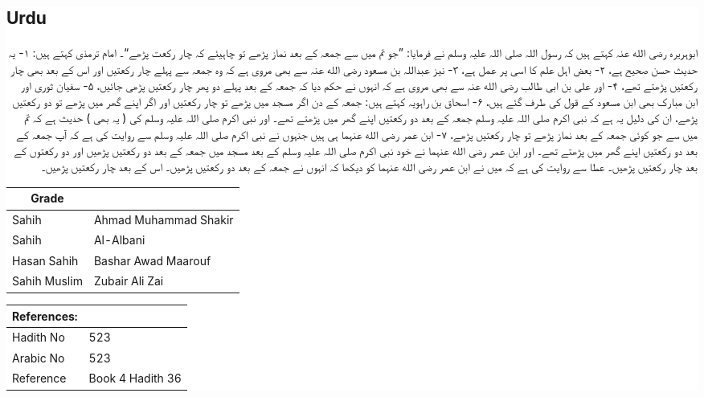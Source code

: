 ## Urdu


<div dir="rtl" lang="ur" style={{fontSize:'larger',backgroundColor:'#f8f9fa',padding:20}}>
ابوہریرہ رضی الله عنہ کہتے ہیں کہ رسول اللہ صلی اللہ علیہ وسلم نے فرمایا: ”جو تم میں سے جمعہ کے بعد نماز پڑھے تو چاہیئے کہ چار رکعت پڑھے“۔ امام ترمذی کہتے ہیں: ۱- یہ حدیث حسن صحیح ہے، ۲- بعض اہل علم کا اسی پر عمل ہے، ۳- نیز عبداللہ بن مسعود رضی الله عنہ سے بھی مروی ہے کہ وہ جمعہ سے پہلے چار رکعتیں اور اس کے بعد بھی چار رکعتیں پڑھتے تھے، ۴- اور علی بن ابی طالب رضی الله عنہ سے بھی مروی ہے کہ انہوں نے حکم دیا کہ جمعہ کے بعد پہلے دو پھر چار رکعتیں پڑھی جائیں، ۵- سفیان ثوری اور ابن مبارک بھی ابن مسعود کے قول کی طرف گئے ہیں، ۶- اسحاق بن راہویہ کہتے ہیں: جمعہ کے دن اگر مسجد میں پڑھے تو چار رکعتیں اور اگر اپنے گھر میں پڑھے تو دو رکعتیں پڑھے، ان کی دلیل یہ ہے کہ نبی اکرم صلی اللہ علیہ وسلم جمعہ کے بعد دو رکعتیں اپنے گھر میں پڑھتے تھے۔ اور نبی اکرم صلی اللہ علیہ وسلم کی ( یہ بھی ) حدیث ہے کہ تم میں سے جو کوئی جمعہ کے بعد نماز پڑھے تو چار رکعتیں پڑھے، ۷- ابن عمر رضی الله عنہما ہی ہیں جنہوں نے نبی اکرم صلی اللہ علیہ وسلم سے روایت کی ہے کہ آپ جمعہ کے بعد دو رکعتیں اپنے گھر میں پڑھتے تھے۔ اور ابن عمر رضی الله عنہما نے خود نبی اکرم صلی اللہ علیہ وسلم کے بعد مسجد میں جمعہ کے بعد دو رکعتیں پڑھیں اور دو رکعتوں کے بعد چار رکعتیں پڑھیں۔ عطا سے روایت کی ہے کہ میں نے ابن عمر رضی الله عنہما کو دیکھا کہ انہوں نے جمعہ کے بعد دو رکعتیں پڑھیں۔ اس کے بعد چار رکعتیں پڑھیں۔
</div>
<div style={{backgroundColor:'#f8f9fa',padding:20, marginBottom: 10}}><table> <thead> <tr> <th>Grade</th> <th></th> </tr> </thead> <tbody> <tr><td>Sahih</td><td>Ahmad Muhammad Shakir</td></tr><tr><td>Sahih</td><td>Al-Albani</td></tr><tr><td>Hasan Sahih</td><td>Bashar Awad Maarouf</td></tr><tr><td>Sahih Muslim</td><td>Zubair Ali Zai</td></tr></tbody></table><table> <thead> <tr> <th>References:</th> <th></th> </tr> </thead> <tbody><tr><td>Hadith No</td><td>523</td></tr><tr><td>Arabic No</td><td>523</td></tr><tr><td>Reference</td><td>Book 4 Hadith 36</td></tr></tbody></table></div>